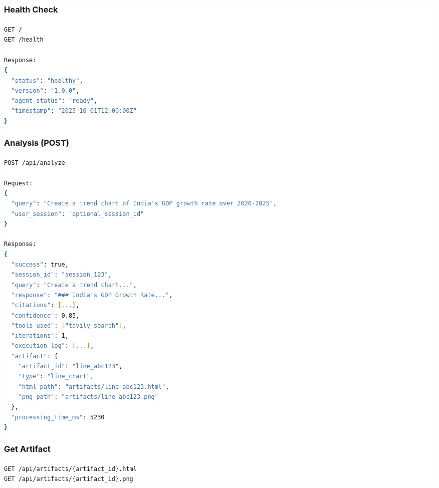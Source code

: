 ### Health Check

```bash
GET /
GET /health

Response:
{
  "status": "healthy",
  "version": "1.0.0",
  "agent_status": "ready",
  "timestamp": "2025-10-01T12:00:00Z"
}
```

### Analysis (POST)

```bash
POST /api/analyze

Request:
{
  "query": "Create a trend chart of India's GDP growth rate over 2020-2025",
  "user_session": "optional_session_id"
}

Response:
{
  "success": true,
  "session_id": "session_123",
  "query": "Create a trend chart...",
  "response": "### India's GDP Growth Rate...",
  "citations": [...],
  "confidence": 0.85,
  "tools_used": ["tavily_search"],
  "iterations": 1,
  "execution_log": [...],
  "artifact": {
    "artifact_id": "line_abc123",
    "type": "line_chart",
    "html_path": "artifacts/line_abc123.html",
    "png_path": "artifacts/line_abc123.png"
  },
  "processing_time_ms": 5230
}
```

### Get Artifact

```bash
GET /api/artifacts/{artifact_id}.html
GET /api/artifacts/{artifact_id}.png
```

